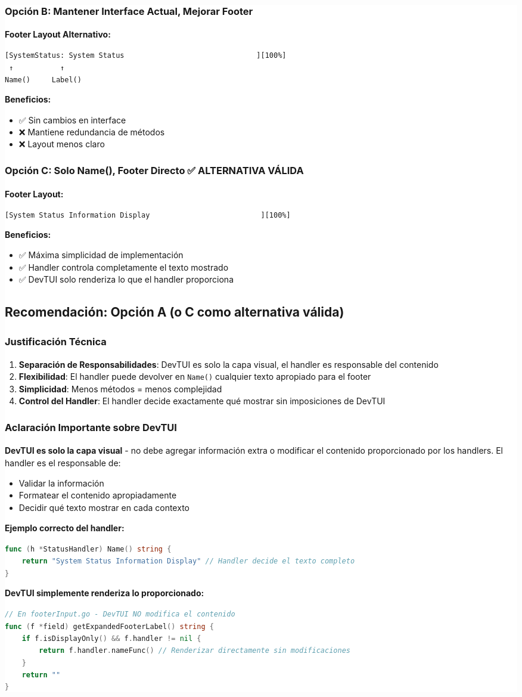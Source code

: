 ### Opción B: Mantener Interface Actual, Mejorar Footer

**Footer Layout Alternativo:**
```
[SystemStatus: System Status                               ][100%]
 ↑           ↑
Name()     Label()  
```

**Beneficios:**
- ✅ Sin cambios en interface
- ❌ Mantiene redundancia de métodos
- ❌ Layout menos claro

### Opción C: Solo Name(), Footer Directo ✅ ALTERNATIVA VÁLIDA

**Footer Layout:**
```
[System Status Information Display                          ][100%]
```

**Beneficios:**
- ✅ Máxima simplicidad de implementación
- ✅ Handler controla completamente el texto mostrado
- ✅ DevTUI solo renderiza lo que el handler proporciona

## Recomendación: Opción A (o C como alternativa válida)

### Justificación Técnica

1. **Separación de Responsabilidades**: DevTUI es solo la capa visual, el handler es responsable del contenido
2. **Flexibilidad**: El handler puede devolver en `Name()` cualquier texto apropiado para el footer
3. **Simplicidad**: Menos métodos = menos complejidad
4. **Control del Handler**: El handler decide exactamente qué mostrar sin imposiciones de DevTUI

### Aclaración Importante sobre DevTUI

**DevTUI es solo la capa visual** - no debe agregar información extra o modificar el contenido proporcionado por los handlers. El handler es el responsable de:
- Validar la información
- Formatear el contenido apropiadamente  
- Decidir qué texto mostrar en cada contexto

**Ejemplo correcto del handler:**
```go
func (h *StatusHandler) Name() string { 
    return "System Status Information Display" // Handler decide el texto completo
}
```

**DevTUI simplemente renderiza lo proporcionado:**
```go
// En footerInput.go - DevTUI NO modifica el contenido
func (f *field) getExpandedFooterLabel() string {
    if f.isDisplayOnly() && f.handler != nil {
        return f.handler.nameFunc() // Renderizar directamente sin modificaciones
    }
    return ""
}
```

